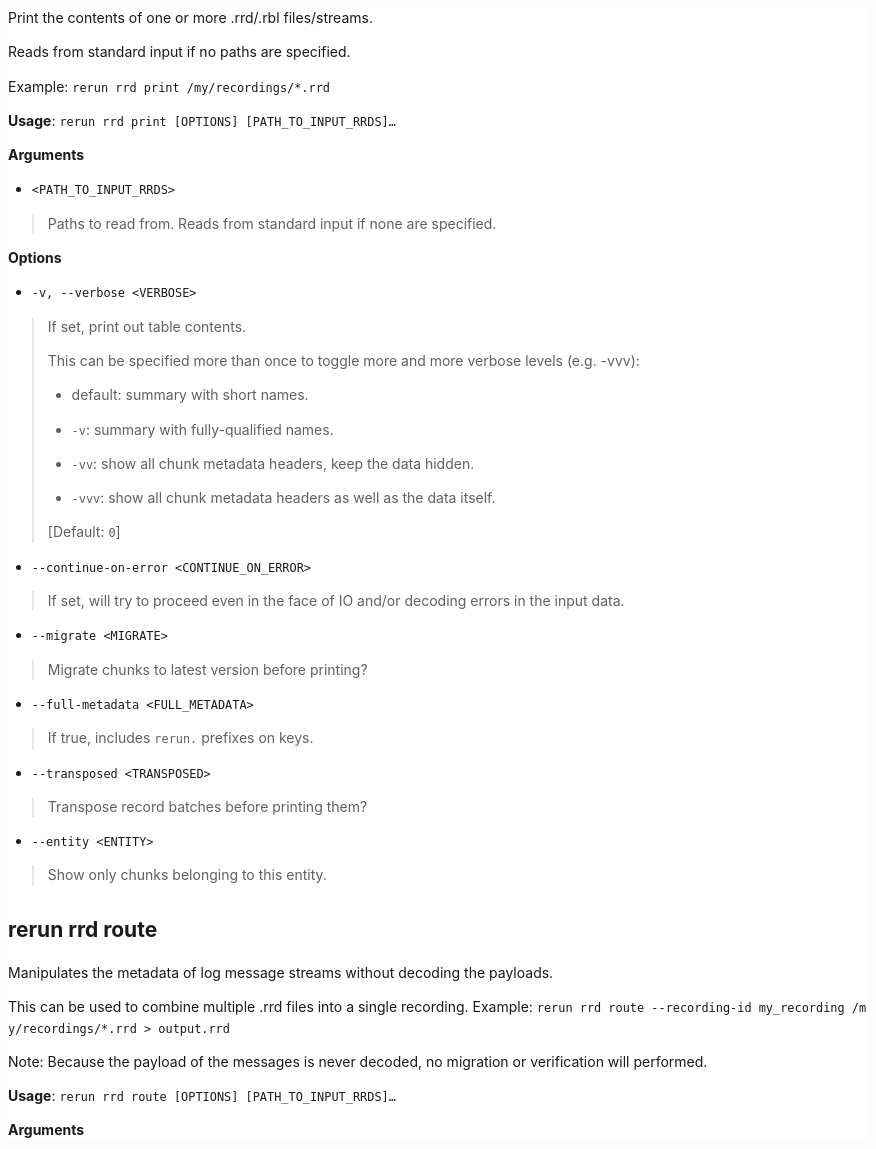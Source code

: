 Print the contents of one or more .rrd/.rbl files/streams.

Reads from standard input if no paths are specified.

Example: `rerun rrd print /my/recordings/*.rrd`

**Usage**: `rerun rrd print [OPTIONS] [PATH_TO_INPUT_RRDS]…`

**Arguments**

* `<PATH_TO_INPUT_RRDS>`
> Paths to read from. Reads from standard input if none are specified.

**Options**

* `-v, --verbose <VERBOSE>`
> If set, print out table contents.
>
> This can be specified more than once to toggle more and more verbose levels (e.g. -vvv):
>
> * default: summary with short names.
>
> * `-v`: summary with fully-qualified names.
>
> * `-vv`: show all chunk metadata headers, keep the data hidden.
>
> * `-vvv`: show all chunk metadata headers as well as the data itself.
>
> [Default: `0`]

* `--continue-on-error <CONTINUE_ON_ERROR>`
> If set, will try to proceed even in the face of IO and/or decoding errors in the input data.

* `--migrate <MIGRATE>`
> Migrate chunks to latest version before printing?

* `--full-metadata <FULL_METADATA>`
> If true, includes `rerun.` prefixes on keys.

* `--transposed <TRANSPOSED>`
> Transpose record batches before printing them?

* `--entity <ENTITY>`
> Show only chunks belonging to this entity.

## rerun rrd route

Manipulates the metadata of log message streams without decoding the payloads.

This can be used to combine multiple .rrd files into a single recording. Example: `rerun rrd route --recording-id my_recording /my/recordings/*.rrd > output.rrd`

Note: Because the payload of the messages is never decoded, no migration or verification will performed.

**Usage**: `rerun rrd route [OPTIONS] [PATH_TO_INPUT_RRDS]…`

**Arguments**

